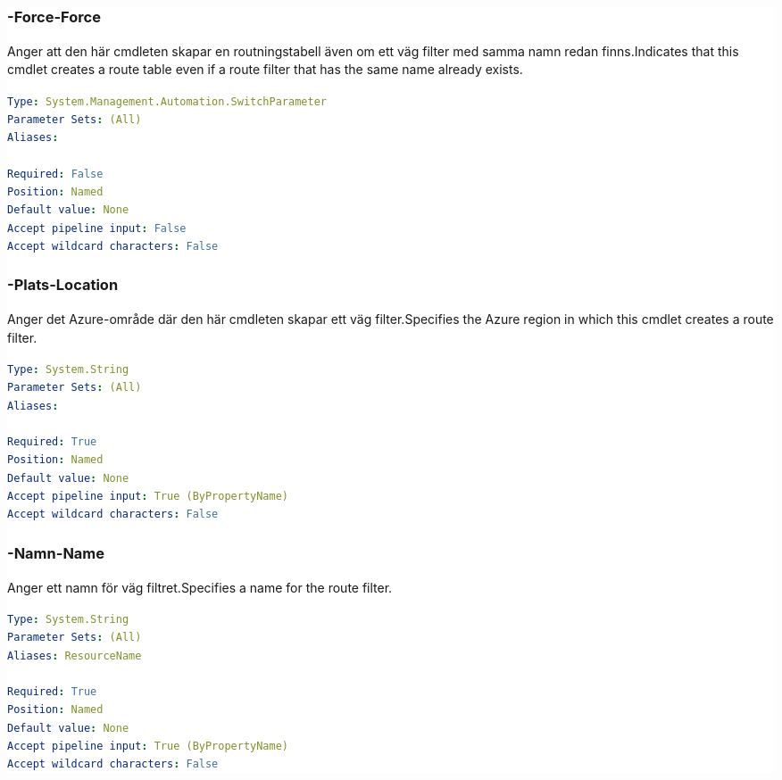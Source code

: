 ### <span data-ttu-id="c4327-115">-Force</span><span class="sxs-lookup"><span data-stu-id="c4327-115">-Force</span></span>
<span data-ttu-id="c4327-116">Anger att den här cmdleten skapar en routningstabell även om ett väg filter med samma namn redan finns.</span><span class="sxs-lookup"><span data-stu-id="c4327-116">Indicates that this cmdlet creates a route table even if a route filter that has the same name already exists.</span></span>

```yaml
Type: System.Management.Automation.SwitchParameter
Parameter Sets: (All)
Aliases:

Required: False
Position: Named
Default value: None
Accept pipeline input: False
Accept wildcard characters: False
```

### <span data-ttu-id="c4327-117">-Plats</span><span class="sxs-lookup"><span data-stu-id="c4327-117">-Location</span></span>
<span data-ttu-id="c4327-118">Anger det Azure-område där den här cmdleten skapar ett väg filter.</span><span class="sxs-lookup"><span data-stu-id="c4327-118">Specifies the Azure region in which this cmdlet creates a route filter.</span></span>

```yaml
Type: System.String
Parameter Sets: (All)
Aliases:

Required: True
Position: Named
Default value: None
Accept pipeline input: True (ByPropertyName)
Accept wildcard characters: False
```

### <span data-ttu-id="c4327-119">-Namn</span><span class="sxs-lookup"><span data-stu-id="c4327-119">-Name</span></span>
<span data-ttu-id="c4327-120">Anger ett namn för väg filtret.</span><span class="sxs-lookup"><span data-stu-id="c4327-120">Specifies a name for the route filter.</span></span>

```yaml
Type: System.String
Parameter Sets: (All)
Aliases: ResourceName

Required: True
Position: Named
Default value: None
Accept pipeline input: True (ByPropertyName)
Accept wildcard characters: False
```
